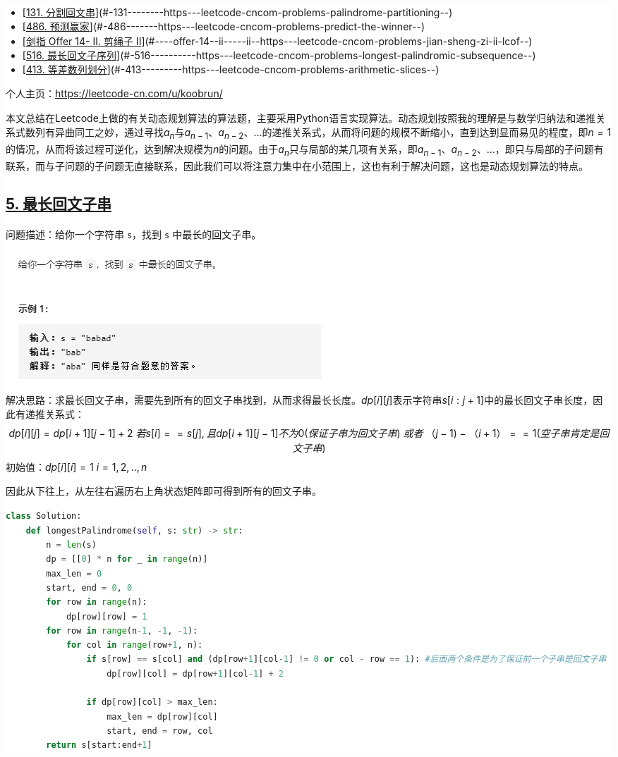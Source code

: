   * [[131. 分割回文串](https://leetcode-cn.com/problems/palindrome-partitioning/)](#-131--------https---leetcode-cncom-problems-palindrome-partitioning--)
  * [[486. 预测赢家](https://leetcode-cn.com/problems/predict-the-winner/)](#-486-------https---leetcode-cncom-problems-predict-the-winner--)
  * [[剑指 Offer 14- II. 剪绳子 II](https://leetcode-cn.com/problems/jian-sheng-zi-ii-lcof/)](#----offer-14--ii-----ii--https---leetcode-cncom-problems-jian-sheng-zi-ii-lcof--)
  * [[516. 最长回文子序列](https://leetcode-cn.com/problems/longest-palindromic-subsequence/)](#-516----------https---leetcode-cncom-problems-longest-palindromic-subsequence--)
  * [[413. 等差数列划分](https://leetcode-cn.com/problems/arithmetic-slices/)](#-413---------https---leetcode-cncom-problems-arithmetic-slices--)





个人主页：https://leetcode-cn.com/u/koobrun/

本文总结在Leetcode上做的有关动态规划算法的算法题，主要采用Python语言实现算法。动态规划按照我的理解是与数学归纳法和递推关系式数列有异曲同工之妙，通过寻找$a_n$与$a_{n-1}、a_{n-2}、...$的递推关系式，从而将问题的规模不断缩小，直到达到显而易见的程度，即$n=1$的情况，从而将该过程可逆化，达到解决规模为$n$的问题。由于$a_n$只与局部的某几项有关系，即$a_{n-1}、a_{n-2}、...$，即只与局部的子问题有联系，而与子问题的子问题无直接联系，因此我们可以将注意力集中在小范围上，这也有利于解决问题，这也是动态规划算法的特点。

## [5. 最长回文子串](https://leetcode-cn.com/problems/longest-palindromic-substring/)

问题描述：给你一个字符串 `s`，找到 `s` 中最长的回文子串。

![image-20210224205910840](.images/image-20210224205910840.png)

解决思路：求最长回文子串，需要先到所有的回文子串找到，从而求得最长长度。$dp[i][j]$表示字符串$s[i:j+1]$中的最长回文子串长度，因此有递推关系式：
$$
dp[i][j] = dp[i+1][j-1] + 2 \ 若s[i] == s[j], 且dp[i+1][j-1]不为0(保证子串为回文子串) \ 或者 \ （j-1) - （i+1）== 1(空子串肯定是回文子串)
$$
初始值：$dp[i][i] = 1 \ i=1,2,..,n$

因此从下往上，从左往右遍历右上角状态矩阵即可得到所有的回文子串。

```python
class Solution:
    def longestPalindrome(self, s: str) -> str:
        n = len(s)
        dp = [[0] * n for _ in range(n)]
        max_len = 0
        start, end = 0, 0
        for row in range(n):
            dp[row][row] = 1
        for row in range(n-1, -1, -1):
            for col in range(row+1, n):          
                if s[row] == s[col] and (dp[row+1][col-1] != 0 or col - row == 1): #后面两个条件是为了保证前一个子串是回文子串
                    dp[row][col] = dp[row+1][col-1] + 2

                if dp[row][col] > max_len:
                    max_len = dp[row][col]
                    start, end = row, col
        return s[start:end+1]
```
